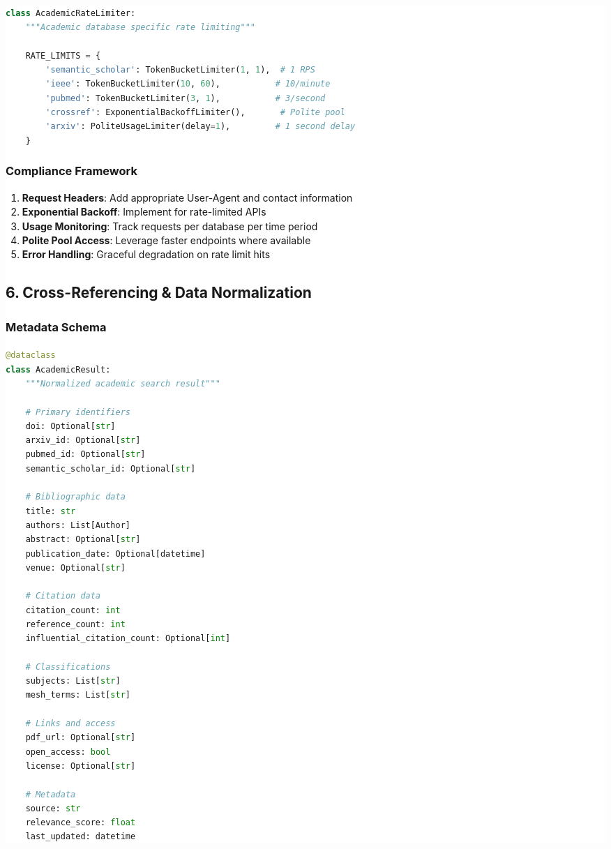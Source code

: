 ```python
class AcademicRateLimiter:
    """Academic database specific rate limiting"""
    
    RATE_LIMITS = {
        'semantic_scholar': TokenBucketLimiter(1, 1),  # 1 RPS
        'ieee': TokenBucketLimiter(10, 60),           # 10/minute
        'pubmed': TokenBucketLimiter(3, 1),           # 3/second
        'crossref': ExponentialBackoffLimiter(),       # Polite pool
        'arxiv': PoliteUsageLimiter(delay=1),         # 1 second delay
    }
```

### Compliance Framework

1. **Request Headers**: Add appropriate User-Agent and contact information
2. **Exponential Backoff**: Implement for rate-limited APIs
3. **Usage Monitoring**: Track requests per database per time period
4. **Polite Pool Access**: Leverage faster endpoints where available
5. **Error Handling**: Graceful degradation on rate limit hits

## 6. Cross-Referencing & Data Normalization

### Metadata Schema

```python
@dataclass
class AcademicResult:
    """Normalized academic search result"""
    
    # Primary identifiers
    doi: Optional[str]
    arxiv_id: Optional[str]
    pubmed_id: Optional[str]
    semantic_scholar_id: Optional[str]
    
    # Bibliographic data
    title: str
    authors: List[Author]
    abstract: Optional[str]
    publication_date: Optional[datetime]
    venue: Optional[str]
    
    # Citation data
    citation_count: int
    reference_count: int
    influential_citation_count: Optional[int]
    
    # Classifications
    subjects: List[str]
    mesh_terms: List[str]
    
    # Links and access
    pdf_url: Optional[str]
    open_access: bool
    license: Optional[str]
    
    # Metadata
    source: str
    relevance_score: float
    last_updated: datetime
```
